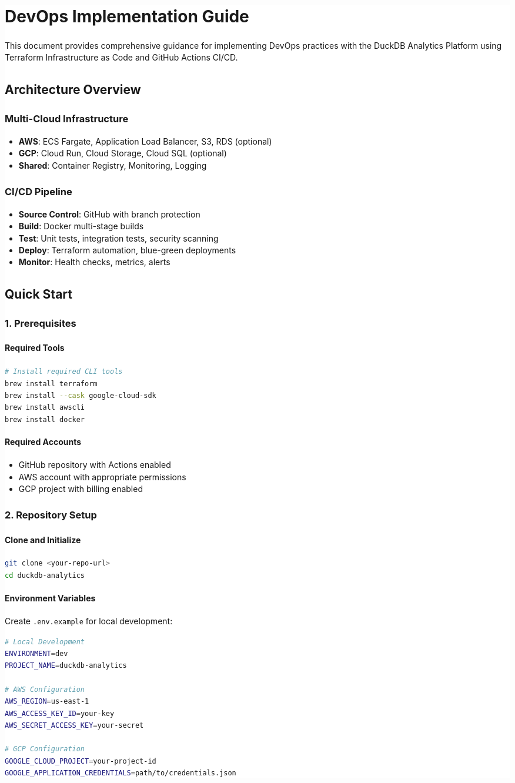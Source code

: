 # DevOps Implementation Guide

This document provides comprehensive guidance for implementing DevOps practices with the DuckDB Analytics Platform using Terraform Infrastructure as Code and GitHub Actions CI/CD.

## Architecture Overview

### Multi-Cloud Infrastructure
- **AWS**: ECS Fargate, Application Load Balancer, S3, RDS (optional)
- **GCP**: Cloud Run, Cloud Storage, Cloud SQL (optional)
- **Shared**: Container Registry, Monitoring, Logging

### CI/CD Pipeline
- **Source Control**: GitHub with branch protection
- **Build**: Docker multi-stage builds
- **Test**: Unit tests, integration tests, security scanning
- **Deploy**: Terraform automation, blue-green deployments
- **Monitor**: Health checks, metrics, alerts

## Quick Start

### 1. Prerequisites

#### Required Tools
```bash
# Install required CLI tools
brew install terraform
brew install --cask google-cloud-sdk
brew install awscli
brew install docker
```

#### Required Accounts
- GitHub repository with Actions enabled
- AWS account with appropriate permissions
- GCP project with billing enabled

### 2. Repository Setup

#### Clone and Initialize
```bash
git clone <your-repo-url>
cd duckdb-analytics
```

#### Environment Variables
Create `.env.example` for local development:
```bash
# Local Development
ENVIRONMENT=dev
PROJECT_NAME=duckdb-analytics

# AWS Configuration
AWS_REGION=us-east-1
AWS_ACCESS_KEY_ID=your-key
AWS_SECRET_ACCESS_KEY=your-secret

# GCP Configuration
GOOGLE_CLOUD_PROJECT=your-project-id
GOOGLE_APPLICATION_CREDENTIALS=path/to/credentials.json
```
